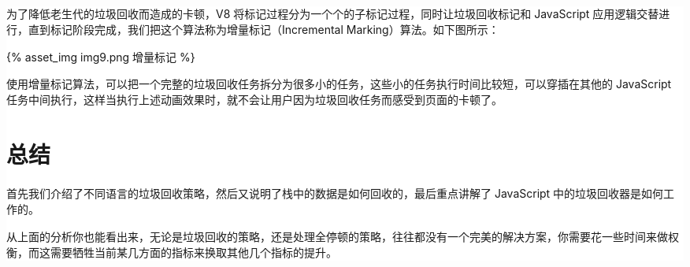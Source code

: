 为了降低老生代的垃圾回收而造成的卡顿，V8 将标记过程分为一个个的子标记过程，同时让垃圾回收标记和 JavaScript 应用逻辑交替进行，直到标记阶段完成，我们把这个算法称为增量标记（Incremental Marking）算法。如下图所示：

{% asset_img img9.png 增量标记 %}

使用增量标记算法，可以把一个完整的垃圾回收任务拆分为很多小的任务，这些小的任务执行时间比较短，可以穿插在其他的 JavaScript 任务中间执行，这样当执行上述动画效果时，就不会让用户因为垃圾回收任务而感受到页面的卡顿了。
# 总结
首先我们介绍了不同语言的垃圾回收策略，然后又说明了栈中的数据是如何回收的，最后重点讲解了 JavaScript 中的垃圾回收器是如何工作的。

从上面的分析你也能看出来，无论是垃圾回收的策略，还是处理全停顿的策略，往往都没有一个完美的解决方案，你需要花一些时间来做权衡，而这需要牺牲当前某几方面的指标来换取其他几个指标的提升。
